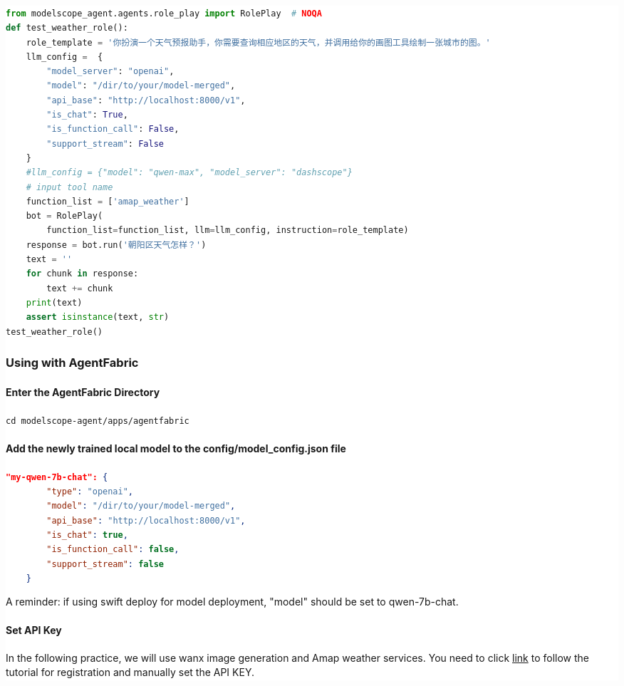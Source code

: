 ```python
from modelscope_agent.agents.role_play import RolePlay  # NOQA
def test_weather_role():
    role_template = '你扮演一个天气预报助手，你需要查询相应地区的天气，并调用给你的画图工具绘制一张城市的图。'
    llm_config =  {
        "model_server": "openai",
        "model": "/dir/to/your/model-merged",
        "api_base": "http://localhost:8000/v1",
        "is_chat": True,
        "is_function_call": False,
        "support_stream": False
    }
    #llm_config = {"model": "qwen-max", "model_server": "dashscope"}
    # input tool name
    function_list = ['amap_weather']
    bot = RolePlay(
        function_list=function_list, llm=llm_config, instruction=role_template)
    response = bot.run('朝阳区天气怎样？')
    text = ''
    for chunk in response:
        text += chunk
    print(text)
    assert isinstance(text, str)
test_weather_role()
```

### Using with AgentFabric
#### Enter the AgentFabric Directory

```shell
cd modelscope-agent/apps/agentfabric
```

#### Add the newly trained local model to the config/model_config.json file

```json
"my-qwen-7b-chat": {
        "type": "openai",
        "model": "/dir/to/your/model-merged",
        "api_base": "http://localhost:8000/v1",
        "is_chat": true,
        "is_function_call": false,
        "support_stream": false
    }
```

A reminder: if using swift deploy for model deployment, "model" should be set to qwen-7b-chat.
#### Set API Key
In the following practice, we will use wanx image generation and Amap weather services. You need to click [link](https://github.com/modelscope/modelscope-agent/blob/master/README.md) to follow the tutorial for registration and manually set the API KEY.
